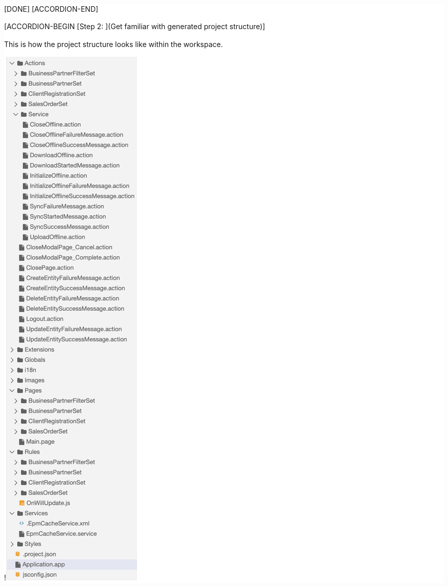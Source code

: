 [DONE]
[ACCORDION-END]

[ACCORDION-BEGIN [Step 2: ](Get familiar with generated project structure)]

This is how the project structure looks like within the workspace.

!![MDK](img_project_structure.png)
